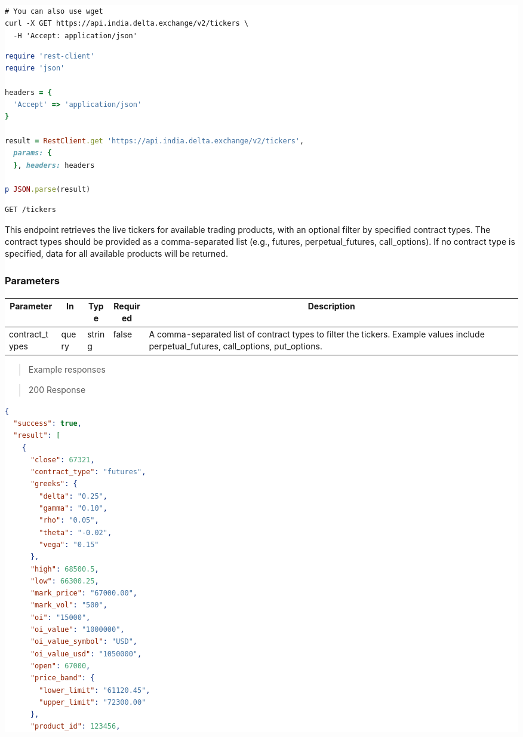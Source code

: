 ```shell
# You can also use wget
curl -X GET https://api.india.delta.exchange/v2/tickers \
  -H 'Accept: application/json'

```

```ruby
require 'rest-client'
require 'json'

headers = {
  'Accept' => 'application/json'
}

result = RestClient.get 'https://api.india.delta.exchange/v2/tickers',
  params: {
  }, headers: headers

p JSON.parse(result)

```

`GET /tickers`

This endpoint retrieves the live tickers for available trading products, with an optional filter by specified contract types. The contract types should be provided as a comma-separated list (e.g., futures, perpetual_futures, call_options). If no contract type is specified, data for all available products will be returned.

<h3 id="get-tickers-for-products-parameters">Parameters</h3>

|Parameter|In|Type|Required|Description|
|---|---|---|---|---|
|contract_types|query|string|false|A comma-separated list of contract types to filter the tickers. Example values include perpetual_futures, call_options, put_options.|

> Example responses

> 200 Response

```json
{
  "success": true,
  "result": [
    {
      "close": 67321,
      "contract_type": "futures",
      "greeks": {
        "delta": "0.25",
        "gamma": "0.10",
        "rho": "0.05",
        "theta": "-0.02",
        "vega": "0.15"
      },
      "high": 68500.5,
      "low": 66300.25,
      "mark_price": "67000.00",
      "mark_vol": "500",
      "oi": "15000",
      "oi_value": "1000000",
      "oi_value_symbol": "USD",
      "oi_value_usd": "1050000",
      "open": 67000,
      "price_band": {
        "lower_limit": "61120.45",
        "upper_limit": "72300.00"
      },
      "product_id": 123456,
```